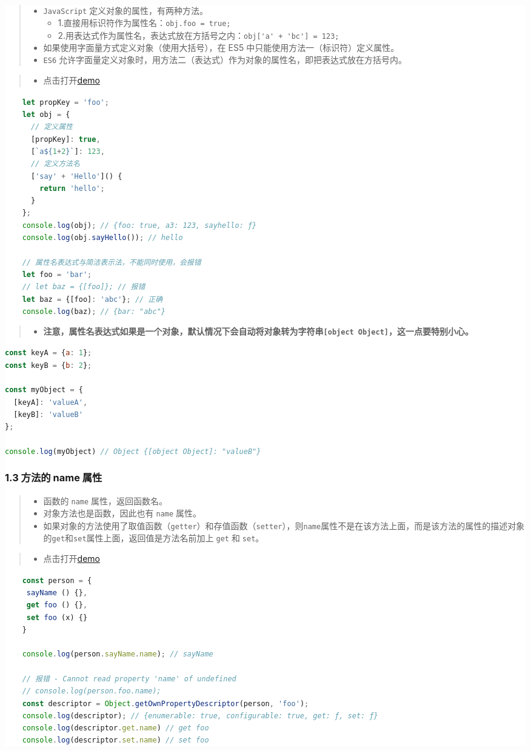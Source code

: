 > * `JavaScript` 定义对象的属性，有两种方法。
>    * 1.直接用标识符作为属性名：`obj.foo = true;`
>    * 2.用表达式作为属性名，表达式放在方括号之内：`obj['a' + 'bc'] = 123;`
> * 如果使用字面量方式定义对象（使用大括号），在 ES5 中只能使用方法一（标识符）定义属性。
> * `ES6` 允许字面量定义对象时，用方法二（表达式）作为对象的属性名，即把表达式放在方括号内。
 
> * 点击打开[demo](/effects/demo/es6/object/eg2.html)

```js
    let propKey = 'foo';
    let obj = {
      // 定义属性
      [propKey]: true,
      [`a${1+2}`]: 123,
      // 定义方法名
      ['say' + 'Hello']() {
        return 'hello';
      }
    };
    console.log(obj); // {foo: true, a3: 123, sayhello: ƒ}
    console.log(obj.sayHello()); // hello

    // 属性名表达式与简洁表示法，不能同时使用，会报错
    let foo = 'bar';
    // let baz = {[foo]}; // 报错
    let baz = {[foo]: 'abc'}; // 正确
    console.log(baz); // {bar: "abc"}
```

> * **注意，属性名表达式如果是一个对象，默认情况下会自动将对象转为字符串`[object Object]`，这一点要特别小心。**

```js
const keyA = {a: 1};
const keyB = {b: 2};

const myObject = {
  [keyA]: 'valueA',
  [keyB]: 'valueB'
};

console.log(myObject) // Object {[object Object]: "valueB"}
```

### 1.3 方法的 name 属性

> * 函数的 `name` 属性，返回函数名。
> * 对象方法也是函数，因此也有 `name` 属性。
> * 如果对象的方法使用了取值函数（`getter`）和存值函数（`setter`），则`name`属性不是在该方法上面，而是该方法的属性的描述对象的`get`和`set`属性上面，返回值是方法名前加上 `get` 和 `set`。

> * 点击打开[demo](/effects/demo/es6/object/eg3.html)

```js
    const person = {
     sayName () {},
     get foo () {},
     set foo (x) {}
    }

    console.log(person.sayName.name); // sayName
    
    // 报错 - Cannot read property 'name' of undefined
    // console.log(person.foo.name);
    const descriptor = Object.getOwnPropertyDescriptor(person, 'foo');
    console.log(descriptor); // {enumerable: true, configurable: true, get: ƒ, set: ƒ}
    console.log(descriptor.get.name) // get foo
    console.log(descriptor.set.name) // set foo
```